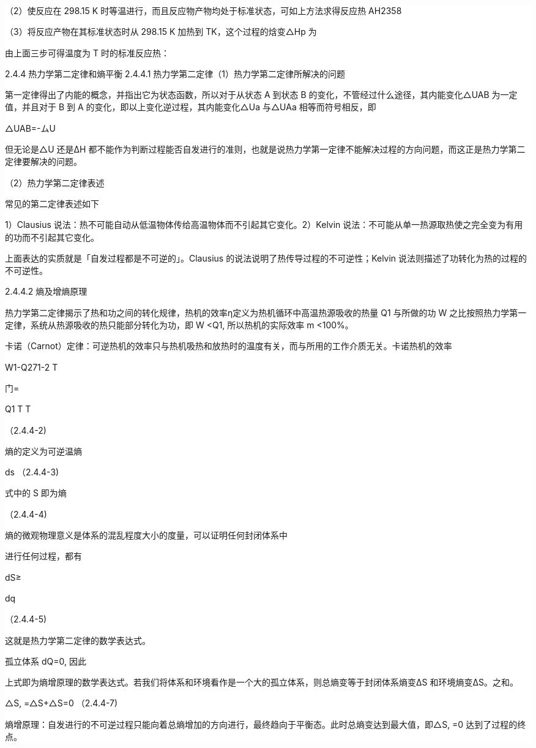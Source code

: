 （2）使反应在 298.15 K 时等温进行，而且反应物产物均处于标准状态，可如上方法求得反应热 AH2358

（3）将反应产物在其标准状态时从 298.15 K 加热到 TK，这个过程的焓变△Hp 为
 
 由上面三步可得温度为 T 时的标准反应热：
 
 2.4.4 热力学第二定律和熵平衡 2.4.4.1 热力学第二定律（1）热力学第二定律所解决的问题

第一定律得出了内能的概念，并指出它为状态函数，所以对于从状态 A 到状态 B 的变化，不管经过什么途径，其内能变化△UAB 为一定值，并且对于 B 到 A 的变化，即以上变化逆过程，其内能变化△Ua 与△UAa 相等而符号相反，即

△UAB=-ムU

但无论是△U 还是ΔH 都不能作为判断过程能否自发进行的准则，也就是说热力学第一定律不能解决过程的方向问题，而这正是热力学第二定律要解决的问题。

（2）热力学第二定律表述

常见的第二定律表述如下

1）Clausius 说法：热不可能自动从低温物体传给高温物体而不引起其它变化。2）Kelvin 说法：不可能从单一热源取热使之完全变为有用的功而不引起其它变化。

上面表达的实质就是「自发过程都是不可逆的」。Clausius 的说法说明了热传导过程的不可逆性；Kelvin 说法则描述了功转化为热的过程的不可逆性。

2.4.4.2 熵及增熵原理

热力学第二定律揭示了热和功之间的转化规律，热机的效率η定义为热机循环中高温热源吸收的热量 Q1 与所做的功 W 之比按照热力学第一定律，系统从热源吸收的热只能部分转化为功，即 W <Q1, 所以热机的实际效率 m <100%。

卡诺（Carnot）定律：可逆热机的效率只与热机吸热和放热时的温度有关，而与所用的工作介质无关。卡诺热机的效率

W1-Q271-2 T

门=

Q1 T T

（2.4.4-2)

熵的定义为可逆温熵

ds （2.4.4-3)

式中的 S 即为熵

（2.4.4-4)

熵的微观物理意义是体系的混乱程度大小的度量，可以证明任何封闭体系中

进行任何过程，都有

dS≥

dq

（2.4.4-5)

这就是热力学第二定律的数学表达式。

孤立体系 dQ=0, 因此

上式即为熵增原理的数学表达式。若我们将体系和环境看作是一个大的孤立体系，则总熵变等于封闭体系熵变ΔS 和环境熵变ΔS。之和。

△S, =△S+△S=0 （2.4.4-7)

熵增原理：自发进行的不可逆过程只能向着总熵增加的方向进行，最终趋向于平衡态。此时总熵变达到最大值，即△S, =0 达到了过程的终点。
